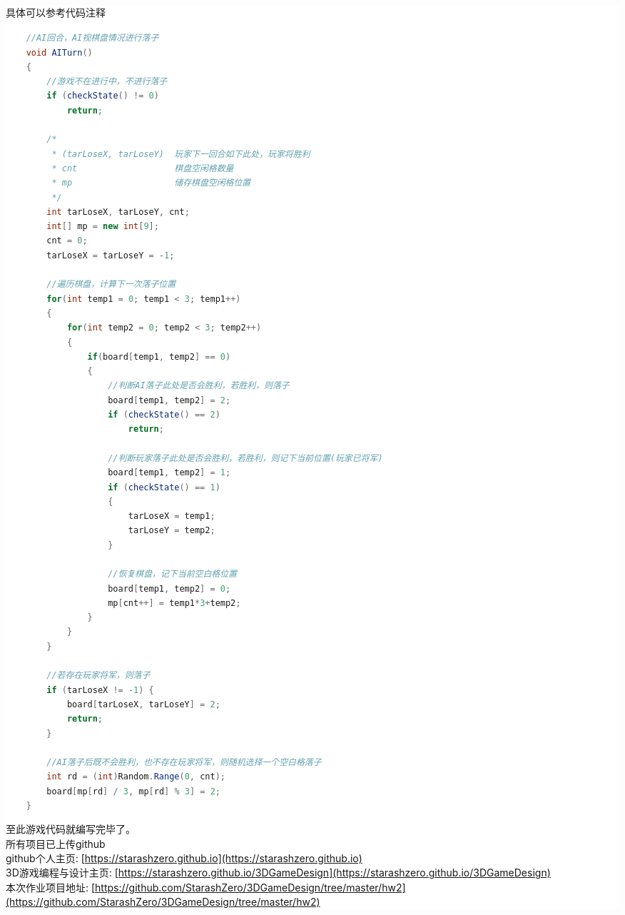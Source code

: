 具体可以参考代码注释 
```c#
    //AI回合，AI视棋盘情况进行落子
    void AITurn()
    {
        //游戏不在进行中，不进行落子
        if (checkState() != 0)
            return;

        /*
         * (tarLoseX, tarLoseY)  玩家下一回合如下此处，玩家将胜利
         * cnt                   棋盘空闲格数量
         * mp                    储存棋盘空闲格位置
         */
        int tarLoseX, tarLoseY, cnt;
        int[] mp = new int[9];
        cnt = 0;
        tarLoseX = tarLoseY = -1;

        //遍历棋盘，计算下一次落子位置
        for(int temp1 = 0; temp1 < 3; temp1++)
        {
            for(int temp2 = 0; temp2 < 3; temp2++)
            {
                if(board[temp1, temp2] == 0)
                {
                    //判断AI落子此处是否会胜利，若胜利，则落子
                    board[temp1, temp2] = 2;
                    if (checkState() == 2)
                        return;

                    //判断玩家落子此处是否会胜利，若胜利，则记下当前位置(玩家已将军)
                    board[temp1, temp2] = 1;
                    if (checkState() == 1)
                    {
                        tarLoseX = temp1;
                        tarLoseY = temp2;
                    }

                    //恢复棋盘，记下当前空白格位置
                    board[temp1, temp2] = 0;
                    mp[cnt++] = temp1*3+temp2;
                }
            }
        }

        //若存在玩家将军，则落子
        if (tarLoseX != -1) {
            board[tarLoseX, tarLoseY] = 2;
            return;
        }

        //AI落子后既不会胜利，也不存在玩家将军，则随机选择一个空白格落子
        int rd = (int)Random.Range(0, cnt);
        board[mp[rd] / 3, mp[rd] % 3] = 2;
    }
```  
至此游戏代码就编写完毕了。   
所有项目已上传github   
github个人主页: [https://starashzero.github.io](https://starashzero.github.io)  
3D游戏编程与设计主页: [https://starashzero.github.io/3DGameDesign](https://starashzero.github.io/3DGameDesign)  
本次作业项目地址: [https://github.com/StarashZero/3DGameDesign/tree/master/hw2](https://github.com/StarashZero/3DGameDesign/tree/master/hw2)   